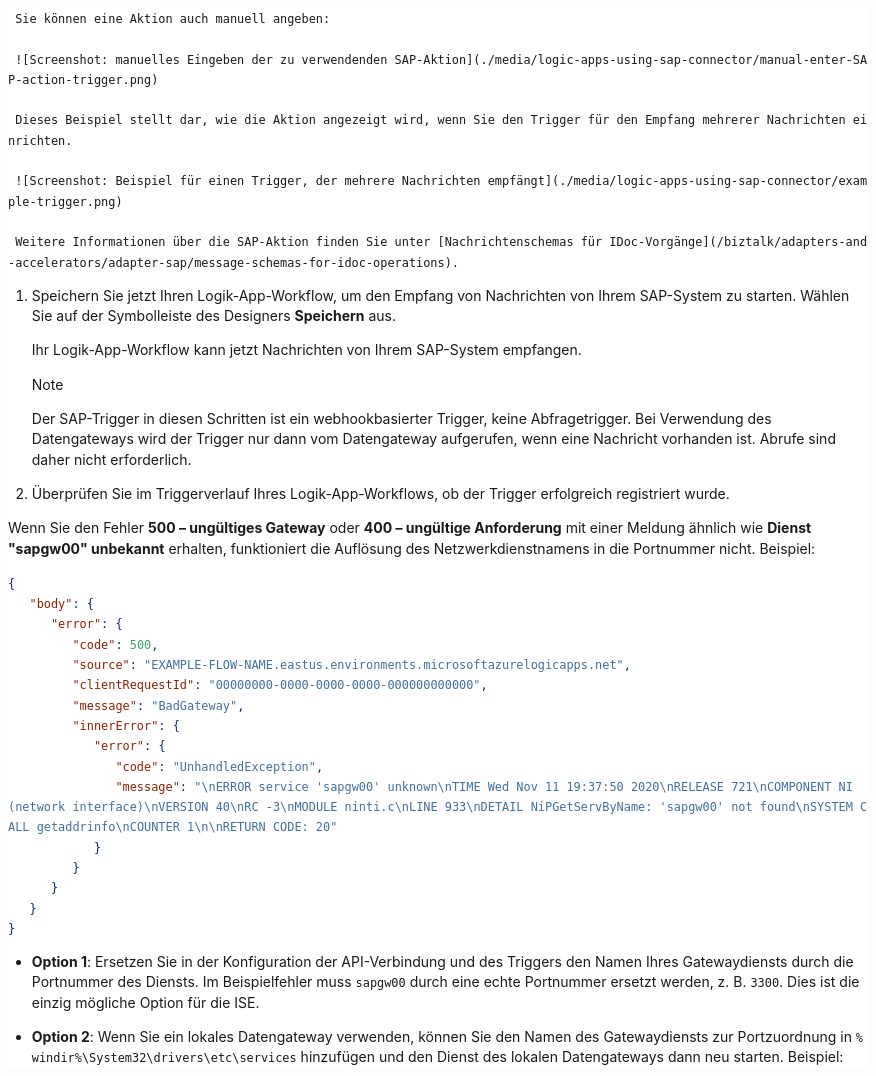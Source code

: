      Sie können eine Aktion auch manuell angeben:

     ![Screenshot: manuelles Eingeben der zu verwendenden SAP-Aktion](./media/logic-apps-using-sap-connector/manual-enter-SAP-action-trigger.png)

     Dieses Beispiel stellt dar, wie die Aktion angezeigt wird, wenn Sie den Trigger für den Empfang mehrerer Nachrichten einrichten.

     ![Screenshot: Beispiel für einen Trigger, der mehrere Nachrichten empfängt](./media/logic-apps-using-sap-connector/example-trigger.png)

     Weitere Informationen über die SAP-Aktion finden Sie unter [Nachrichtenschemas für IDoc-Vorgänge](/biztalk/adapters-and-accelerators/adapter-sap/message-schemas-for-idoc-operations).

1. Speichern Sie jetzt Ihren Logik-App-Workflow, um den Empfang von Nachrichten von Ihrem SAP-System zu starten. Wählen Sie auf der Symbolleiste des Designers **Speichern** aus.

   Ihr Logik-App-Workflow kann jetzt Nachrichten von Ihrem SAP-System empfangen.

   > [!NOTE]
   > Der SAP-Trigger in diesen Schritten ist ein webhookbasierter Trigger, keine Abfragetrigger. Bei Verwendung des Datengateways wird der Trigger nur dann vom Datengateway aufgerufen, wenn eine Nachricht vorhanden ist. Abrufe sind daher nicht erforderlich.

1. Überprüfen Sie im Triggerverlauf Ihres Logik-App-Workflows, ob der Trigger erfolgreich registriert wurde.

Wenn Sie den Fehler **500 – ungültiges Gateway** oder **400 – ungültige Anforderung** mit einer Meldung ähnlich wie **Dienst "sapgw00" unbekannt** erhalten, funktioniert die Auflösung des Netzwerkdienstnamens in die Portnummer nicht. Beispiel:

```json
{
   "body": {
      "error": {
         "code": 500,
         "source": "EXAMPLE-FLOW-NAME.eastus.environments.microsoftazurelogicapps.net",
         "clientRequestId": "00000000-0000-0000-0000-000000000000",
         "message": "BadGateway",
         "innerError": {
            "error": {
               "code": "UnhandledException",
               "message": "\nERROR service 'sapgw00' unknown\nTIME Wed Nov 11 19:37:50 2020\nRELEASE 721\nCOMPONENT NI (network interface)\nVERSION 40\nRC -3\nMODULE ninti.c\nLINE 933\nDETAIL NiPGetServByName: 'sapgw00' not found\nSYSTEM CALL getaddrinfo\nCOUNTER 1\n\nRETURN CODE: 20"
            }
         }
      }
   }
}
```

* **Option 1**: Ersetzen Sie in der Konfiguration der API-Verbindung und des Triggers den Namen Ihres Gatewaydiensts durch die Portnummer des Diensts. Im Beispielfehler muss `sapgw00` durch eine echte Portnummer ersetzt werden, z. B. `3300`. Dies ist die einzig mögliche Option für die ISE.

* **Option 2**: Wenn Sie ein lokales Datengateway verwenden, können Sie den Namen des Gatewaydiensts zur Portzuordnung in `%windir%\System32\drivers\etc\services` hinzufügen und den Dienst des lokalen Datengateways dann neu starten. Beispiel:
